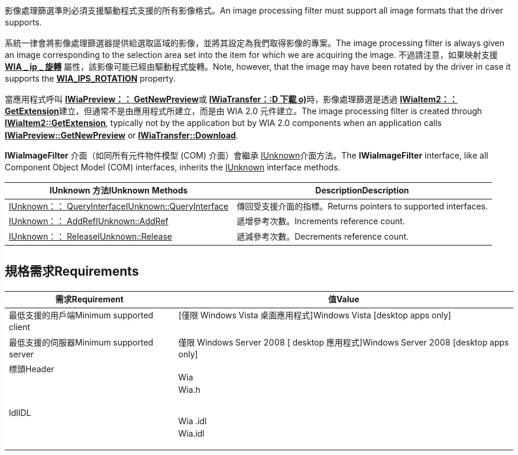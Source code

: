 <span data-ttu-id="7e7fa-148">影像處理篩選準則必須支援驅動程式支援的所有影像格式。</span><span class="sxs-lookup"><span data-stu-id="7e7fa-148">An image processing filter must support all image formats that the driver supports.</span></span>

<span data-ttu-id="7e7fa-149">系統一律會將影像處理篩選器提供給選取區域的影像，並將其設定為我們取得影像的專案。</span><span class="sxs-lookup"><span data-stu-id="7e7fa-149">The image processing filter is always given an image corresponding to the selection area set into the item for which we are acquiring the image.</span></span> <span data-ttu-id="7e7fa-150">不過請注意，如果映射支援 [**WIA \_ ip \_ 旋轉**](-wia-wiaitempropscanneritem.md) 屬性，該影像可能已經由驅動程式旋轉。</span><span class="sxs-lookup"><span data-stu-id="7e7fa-150">Note, however, that the image may have been rotated by the driver in case it supports the [**WIA\_IPS\_ROTATION**](-wia-wiaitempropscanneritem.md) property.</span></span>

<span data-ttu-id="7e7fa-151">當應用程式呼叫 [**IWiaPreview：： GetNewPreview**](-wia-iwiapreview-getnewpreview.md)或 [**IWiaTransfer：:D 下載 o)**](-wia-iwiatransfer-download.md)時，影像處理篩選是透過 [**IWiaItem2：： GetExtension**](-wia-iwiaitem2-getextension.md)建立，但通常不是由應用程式所建立，而是由 WIA 2.0 元件建立。</span><span class="sxs-lookup"><span data-stu-id="7e7fa-151">The image processing filter is created through [**IWiaItem2::GetExtension**](-wia-iwiaitem2-getextension.md), typically not by the application but by WIA 2.0 components when an application calls [**IWiaPreview::GetNewPreview**](-wia-iwiapreview-getnewpreview.md) or [**IWiaTransfer::Download**](-wia-iwiatransfer-download.md).</span></span>

<span data-ttu-id="7e7fa-152">**IWiaImageFilter** 介面（如同所有元件物件模型 (COM) 介面）會繼承 [IUnknown](/windows/win32/api/unknwn/nn-unknwn-iunknown)介面方法。</span><span class="sxs-lookup"><span data-stu-id="7e7fa-152">The **IWiaImageFilter** interface, like all Component Object Model (COM) interfaces, inherits the [IUnknown](/windows/win32/api/unknwn/nn-unknwn-iunknown) interface methods.</span></span>



| <span data-ttu-id="7e7fa-153">IUnknown 方法</span><span class="sxs-lookup"><span data-stu-id="7e7fa-153">IUnknown Methods</span></span>                                        | <span data-ttu-id="7e7fa-154">Description</span><span class="sxs-lookup"><span data-stu-id="7e7fa-154">Description</span></span>                               |
|---------------------------------------------------------|-------------------------------------------|
| <span data-ttu-id="7e7fa-155">[IUnknown：： QueryInterface](/windows/win32/api/unknwn/nf-unknwn-iunknown-queryinterface(q))</span><span class="sxs-lookup"><span data-stu-id="7e7fa-155">[IUnknown::QueryInterface](/windows/win32/api/unknwn/nf-unknwn-iunknown-queryinterface(q))</span></span> | <span data-ttu-id="7e7fa-156">傳回受支援介面的指標。</span><span class="sxs-lookup"><span data-stu-id="7e7fa-156">Returns pointers to supported interfaces.</span></span> |
| [<span data-ttu-id="7e7fa-157">IUnknown：： AddRef</span><span class="sxs-lookup"><span data-stu-id="7e7fa-157">IUnknown::AddRef</span></span>](/windows/win32/api/unknwn/nf-unknwn-iunknown-addref)                 | <span data-ttu-id="7e7fa-158">遞增參考次數。</span><span class="sxs-lookup"><span data-stu-id="7e7fa-158">Increments reference count.</span></span>               |
| [<span data-ttu-id="7e7fa-159">IUnknown：： Release</span><span class="sxs-lookup"><span data-stu-id="7e7fa-159">IUnknown::Release</span></span>](/windows/win32/api/unknwn/nf-unknwn-iunknown-release)               | <span data-ttu-id="7e7fa-160">遞減參考次數。</span><span class="sxs-lookup"><span data-stu-id="7e7fa-160">Decrements reference count.</span></span>               |



 

## <a name="requirements"></a><span data-ttu-id="7e7fa-161">規格需求</span><span class="sxs-lookup"><span data-stu-id="7e7fa-161">Requirements</span></span>



| <span data-ttu-id="7e7fa-162">需求</span><span class="sxs-lookup"><span data-stu-id="7e7fa-162">Requirement</span></span> | <span data-ttu-id="7e7fa-163">值</span><span class="sxs-lookup"><span data-stu-id="7e7fa-163">Value</span></span> |
|-------------------------------------|------------------------------------------------------------------------------------|
| <span data-ttu-id="7e7fa-164">最低支援的用戶端</span><span class="sxs-lookup"><span data-stu-id="7e7fa-164">Minimum supported client</span></span><br/> | <span data-ttu-id="7e7fa-165">\[僅限 Windows Vista 桌面應用程式\]</span><span class="sxs-lookup"><span data-stu-id="7e7fa-165">Windows Vista \[desktop apps only\]</span></span><br/>                                     |
| <span data-ttu-id="7e7fa-166">最低支援的伺服器</span><span class="sxs-lookup"><span data-stu-id="7e7fa-166">Minimum supported server</span></span><br/> | <span data-ttu-id="7e7fa-167">僅限 Windows Server 2008 \[ desktop 應用程式\]</span><span class="sxs-lookup"><span data-stu-id="7e7fa-167">Windows Server 2008 \[desktop apps only\]</span></span><br/>                               |
| <span data-ttu-id="7e7fa-168">標頭</span><span class="sxs-lookup"><span data-stu-id="7e7fa-168">Header</span></span><br/>                   | <dl> <span data-ttu-id="7e7fa-169"><dt>Wia</dt></span><span class="sxs-lookup"><span data-stu-id="7e7fa-169"><dt>Wia.h</dt></span></span> </dl>   |
| <span data-ttu-id="7e7fa-170">Idl</span><span class="sxs-lookup"><span data-stu-id="7e7fa-170">IDL</span></span><br/>                      | <dl> <span data-ttu-id="7e7fa-171"><dt>Wia .idl</dt></span><span class="sxs-lookup"><span data-stu-id="7e7fa-171"><dt>Wia.idl</dt></span></span> </dl> |



 

 

